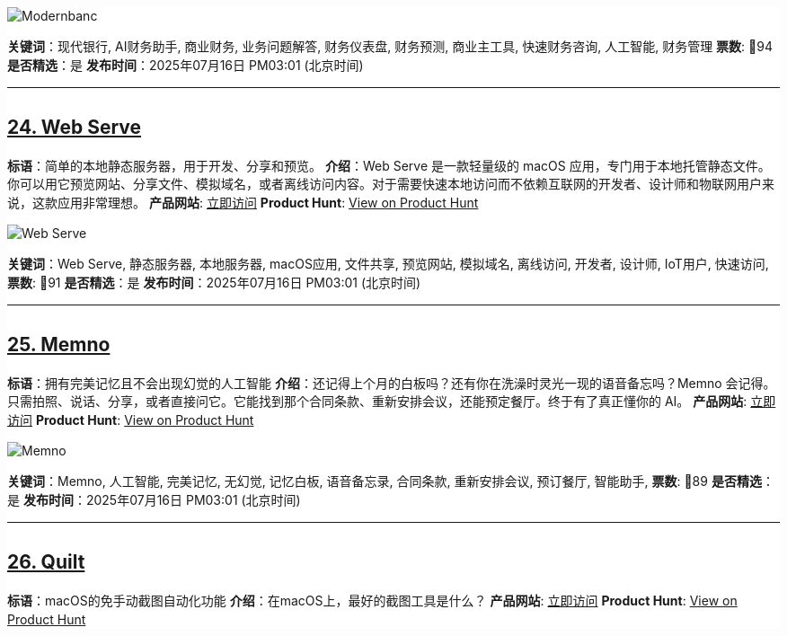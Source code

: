 ![Modernbanc]()

**关键词**：现代银行, AI财务助手, 商业财务, 业务问题解答, 财务仪表盘, 财务预测, 商业主工具, 快速财务咨询, 人工智能, 财务管理
**票数**: 🔺94
**是否精选**：是
**发布时间**：2025年07月16日 PM03:01 (北京时间)

---

## [24. Web Serve](https://www.producthunt.com/products/web-serve?utm_campaign=producthunt-api&utm_medium=api-v2&utm_source=Application%3A+dailyhot+%28ID%3A+133367%29)
**标语**：简单的本地静态服务器，用于开发、分享和预览。
**介绍**：Web Serve 是一款轻量级的 macOS 应用，专门用于本地托管静态文件。你可以用它预览网站、分享文件、模拟域名，或者离线访问内容。对于需要快速本地访问而不依赖互联网的开发者、设计师和物联网用户来说，这款应用非常理想。
**产品网站**: [立即访问](https://www.producthunt.com/r/5G6GZLZW6ME6RX?utm_campaign=producthunt-api&utm_medium=api-v2&utm_source=Application%3A+dailyhot+%28ID%3A+133367%29)
**Product Hunt**: [View on Product Hunt](https://www.producthunt.com/products/web-serve?utm_campaign=producthunt-api&utm_medium=api-v2&utm_source=Application%3A+dailyhot+%28ID%3A+133367%29)

![Web Serve]()

**关键词**：Web Serve, 静态服务器, 本地服务器, macOS应用, 文件共享, 预览网站, 模拟域名, 离线访问, 开发者, 设计师, IoT用户, 快速访问,
**票数**: 🔺91
**是否精选**：是
**发布时间**：2025年07月16日 PM03:01 (北京时间)

---

## [25. Memno](https://www.producthunt.com/products/memno?utm_campaign=producthunt-api&utm_medium=api-v2&utm_source=Application%3A+dailyhot+%28ID%3A+133367%29)
**标语**：拥有完美记忆且不会出现幻觉的人工智能
**介绍**：还记得上个月的白板吗？还有你在洗澡时灵光一现的语音备忘吗？Memno 会记得。只需拍照、说话、分享，或者直接问它。它能找到那个合同条款、重新安排会议，还能预定餐厅。终于有了真正懂你的 AI。
**产品网站**: [立即访问](https://www.producthunt.com/r/ZQX2Q73XLIF6JP?utm_campaign=producthunt-api&utm_medium=api-v2&utm_source=Application%3A+dailyhot+%28ID%3A+133367%29)
**Product Hunt**: [View on Product Hunt](https://www.producthunt.com/products/memno?utm_campaign=producthunt-api&utm_medium=api-v2&utm_source=Application%3A+dailyhot+%28ID%3A+133367%29)

![Memno]()

**关键词**：Memno, 人工智能, 完美记忆, 无幻觉, 记忆白板, 语音备忘录, 合同条款, 重新安排会议, 预订餐厅, 智能助手,
**票数**: 🔺89
**是否精选**：是
**发布时间**：2025年07月16日 PM03:01 (北京时间)

---

## [26. Quilt](https://www.producthunt.com/products/quilt-4?utm_campaign=producthunt-api&utm_medium=api-v2&utm_source=Application%3A+dailyhot+%28ID%3A+133367%29)
**标语**：macOS的免手动截图自动化功能
**介绍**：在macOS上，最好的截图工具是什么？
**产品网站**: [立即访问](https://www.producthunt.com/r/T3HF6IU4BC6ZK3?utm_campaign=producthunt-api&utm_medium=api-v2&utm_source=Application%3A+dailyhot+%28ID%3A+133367%29)
**Product Hunt**: [View on Product Hunt](https://www.producthunt.com/products/quilt-4?utm_campaign=producthunt-api&utm_medium=api-v2&utm_source=Application%3A+dailyhot+%28ID%3A+133367%29)
